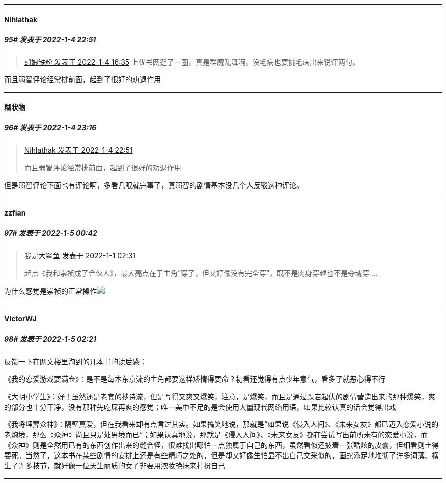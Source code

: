 

*****

####  Nihlathak  
##### 95#       发表于 2022-1-4 22:51

<blockquote><a href="httphttps://bbs.saraba1st.com/2b/forum.php?mod=redirect&amp;goto=findpost&amp;pid=54160832&amp;ptid=2045153" target="_blank">s1娘铁粉 发表于 2022-1-4 16:35</a>
上优书网逛了一圈，真是群魔乱舞啊，没毛病也要挑毛病出来锐评两句。</blockquote>
而且弱智评论经常排前面，起到了很好的劝退作用



*****

####  糊状物  
##### 96#       发表于 2022-1-4 23:16

<blockquote><a href="httphttps://bbs.saraba1st.com/2b/forum.php?mod=redirect&amp;goto=findpost&amp;pid=54164739&amp;ptid=2045153" target="_blank">Nihlathak 发表于 2022-1-4 22:51</a>

而且弱智评论经常排前面，起到了很好的劝退作用</blockquote>
但是弱智评论下面也有评论啊，多看几眼就完事了，真弱智的剧情基本没几个人反驳这种评论。



*****

####  zzfian  
##### 97#       发表于 2022-1-5 00:42

<blockquote><a href="httphttps://bbs.saraba1st.com/2b/forum.php?mod=redirect&amp;goto=findpost&amp;pid=54123856&amp;ptid=2045153" target="_blank">我是大鲨鱼 发表于 2022-1-1 02:31</a>

起点《我和崇祯成了合伙人》，最大亮点在于主角“穿了，但又好像没有完全穿”，既不是肉身穿越也不是夺魂穿 ...</blockquote>
为什么感觉是崇祯的正常操作<img src="https://static.saraba1st.com/image/smiley/face2017/067.png" referrerpolicy="no-referrer">



*****

####  VictorWJ  
##### 98#       发表于 2022-1-5 02:21

反馈一下在网文楼里淘到的几本书的读后感：

《我的恋爱游戏要满仓》：是不是每本东京流的主角都要这样矫情得要命？初看还觉得有点少年意气，看多了就恶心得不行

《大明小学生》：好！虽然还是老套的抄诗流，但是写得又爽又爆笑，注意，是爆笑，而且是通过跌宕起伏的剧情营造出来的那种爆笑，爽的部分也十分干净，没有那种先吃屎再爽的感觉；唯一美中不足的是会使用大量现代网络用语，如果比较认真的话会觉得出戏

《我将埋葬众神》：隔壁真爱，但在我看来却有点言过其实。如果搞笑地说，那就是“如果说《侵入人间》、《未来女友》都已迈入恋爱小说的老炮境，那么《众神》尚且只是处男境而已”；如果认真地说，那就是《侵入人间》、《未来女友》都在尝试写出前所未有的恋爱小说，而《众神》则是全然用已有的东西创作出来的缝合怪，很难找出哪怕一点独属于自己的东西，虽然看似还披着一张酷炫的皮囊，但细看则土得要死。当然了，这本书在某些剧情的安排上还是有些精巧之处的，但是却又好像生怕显不出自己文采似的，画蛇添足地堆彻了许多词藻、横生了许多枝节，就好像一位天生丽质的女子非要用浓妆艳抹来打扮自己



*****
